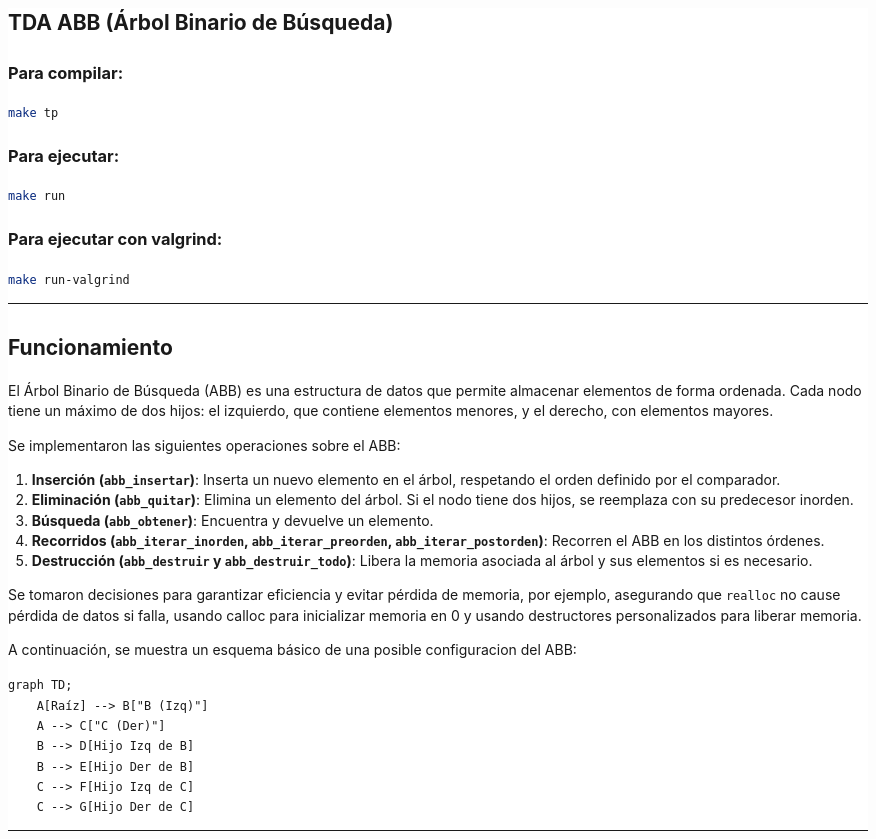 ## TDA ABB (Árbol Binario de Búsqueda)

### Para compilar:

```bash
make tp
```

### Para ejecutar:

```bash
make run
```

### Para ejecutar con valgrind:

```bash
make run-valgrind
```

---

## Funcionamiento

El Árbol Binario de Búsqueda (ABB) es una estructura de datos que permite almacenar elementos de forma ordenada. Cada nodo tiene un máximo de dos hijos: el izquierdo, que contiene elementos menores, y el derecho, con elementos mayores.

Se implementaron las siguientes operaciones sobre el ABB:

1. **Inserción (`abb_insertar`)**: Inserta un nuevo elemento en el árbol, respetando el orden definido por el comparador.
2. **Eliminación (`abb_quitar`)**: Elimina un elemento del árbol. Si el nodo tiene dos hijos, se reemplaza con su predecesor inorden.
3. **Búsqueda (`abb_obtener`)**: Encuentra y devuelve un elemento.
4. **Recorridos (`abb_iterar_inorden`, `abb_iterar_preorden`, `abb_iterar_postorden`)**: Recorren el ABB en los distintos órdenes.
5. **Destrucción (`abb_destruir` y `abb_destruir_todo`)**: Libera la memoria asociada al árbol y sus elementos si es necesario.

Se tomaron decisiones para garantizar eficiencia y evitar pérdida de memoria, por ejemplo, asegurando que `realloc` no cause pérdida de datos si falla, usando calloc para inicializar memoria en 0 y usando destructores personalizados para liberar memoria.

A continuación, se muestra un esquema básico de una posible configuracion del ABB:

```mermaid
graph TD;
    A[Raíz] --> B["B (Izq)"]
    A --> C["C (Der)"]
    B --> D[Hijo Izq de B]
    B --> E[Hijo Der de B]
    C --> F[Hijo Izq de C]
    C --> G[Hijo Der de C]
```

---
